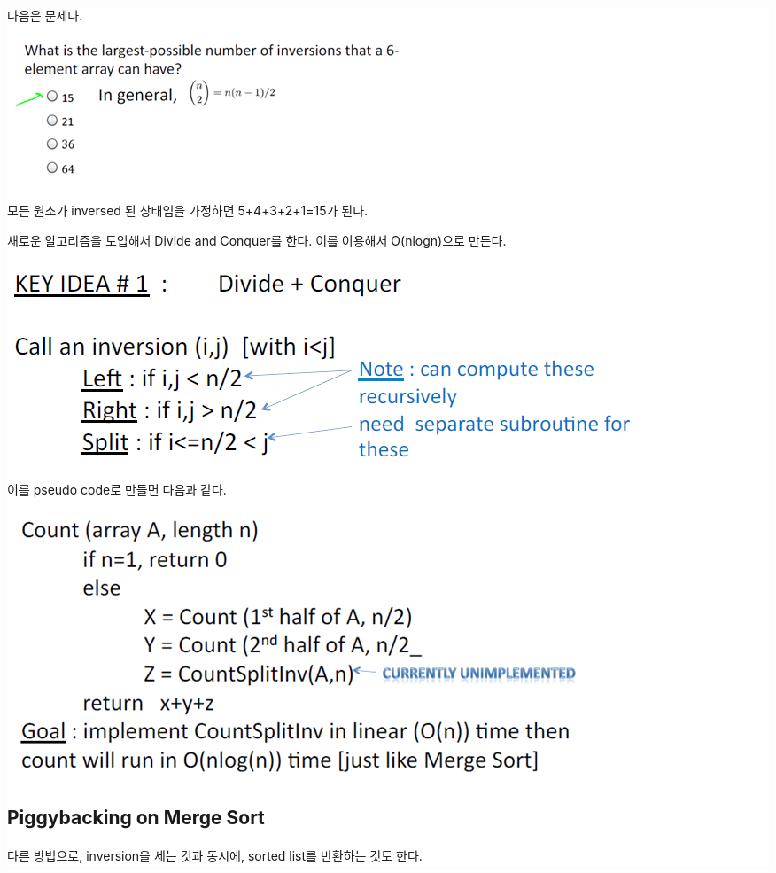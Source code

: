 다음은 문제다.

![Untitled](Week%202%2019aabfd5e2d6475cb125132b26a28525/Untitled%202.png)

모든 원소가 inversed 된 상태임을 가정하면 5+4+3+2+1=15가 된다.

새로운 알고리즘을 도입해서 Divide and Conquer를 한다. 이를 이용해서 O(nlogn)으로 만든다.

![Untitled](Week%202%2019aabfd5e2d6475cb125132b26a28525/Untitled%203.png)

이를 pseudo code로 만들면 다음과 같다.

![Untitled](Week%202%2019aabfd5e2d6475cb125132b26a28525/Untitled%204.png)

## Piggybacking on Merge Sort

다른 방법으로, inversion을 세는 것과 동시에, sorted list를 반환하는 것도 한다.
